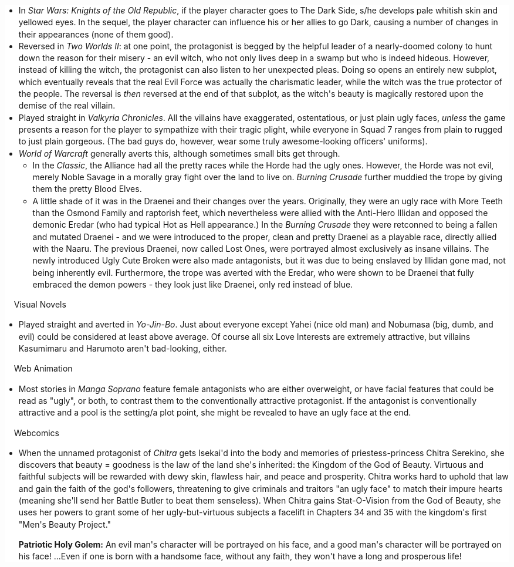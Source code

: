 -   In _Star Wars: Knights of the Old Republic_, if the player character goes to The Dark Side, s/he develops pale whitish skin and yellowed eyes. In the sequel, the player character can influence his or her allies to go Dark, causing a number of changes in their appearances (none of them good).
-   Reversed in _Two Worlds II_: at one point, the protagonist is begged by the helpful leader of a nearly-doomed colony to hunt down the reason for their misery - an evil witch, who not only lives deep in a swamp but who is indeed hideous. However, instead of killing the witch, the protagonist can also listen to her unexpected pleas. Doing so opens an entirely new subplot, which eventually reveals that the real Evil Force was actually the charismatic leader, while the witch was the true protector of the people. The reversal is _then_ reversed at the end of that subplot, as the witch's beauty is magically restored upon the demise of the real villain.
-   Played straight in _Valkyria Chronicles_. All the villains have exaggerated, ostentatious, or just plain ugly faces, _unless_ the game presents a reason for the player to sympathize with their tragic plight, while everyone in Squad 7 ranges from plain to rugged to just plain gorgeous. (The bad guys do, however, wear some truly awesome-looking officers' uniforms).
-   _World of Warcraft_ generally averts this, although sometimes small bits get through.
    -   In the _Classic_, the Alliance had all the pretty races while the Horde had the ugly ones. However, the Horde was not evil, merely Noble Savage in a morally gray fight over the land to live on. _Burning Crusade_ further muddied the trope by giving them the pretty Blood Elves.
    -   A little shade of it was in the Draenei and their changes over the years. Originally, they were an ugly race with More Teeth than the Osmond Family and raptorish feet, which nevertheless were allied with the Anti-Hero Illidan and opposed the demonic Eredar (who had typical Hot as Hell appearance.) In the _Burning Crusade_ they were retconned to being a fallen and mutated Draenei - and we were introduced to the proper, clean and pretty Draenei as a playable race, directly allied with the Naaru. The previous Draenei, now called Lost Ones, were portrayed almost exclusively as insane villains. The newly introduced Ugly Cute Broken were also made antagonists, but it was due to being enslaved by Illidan gone mad, not being inherently evil. Furthermore, the trope was averted with the Eredar, who were shown to be Draenei that fully embraced the demon powers - they look just like Draenei, only red instead of blue.

    Visual Novels 

-   Played straight and averted in _Yo-Jin-Bo_. Just about everyone except Yahei (nice old man) and Nobumasa (big, dumb, and evil) could be considered at least above average. Of course all six Love Interests are extremely attractive, but villains Kasumimaru and Harumoto aren't bad-looking, either.

    Web Animation 

-   Most stories in _Manga Soprano_ feature female antagonists who are either overweight, or have facial features that could be read as "ugly", or both, to contrast them to the conventionally attractive protagonist. If the antagonist is conventionally attractive and a pool is the setting/a plot point, she might be revealed to have an ugly face at the end.

    Webcomics 

-   When the unnamed protagonist of _Chitra_ gets Isekai'd into the body and memories of priestess-princess Chitra Serekino, she discovers that beauty = goodness is the law of the land she's inherited: the Kingdom of the God of Beauty. Virtuous and faithful subjects will be rewarded with dewy skin, flawless hair, and peace and prosperity. Chitra works hard to uphold that law and gain the faith of the god's followers, threatening to give criminals and traitors "an ugly face" to match their impure hearts (meaning she'll send her Battle Butler to beat them senseless). When Chitra gains Stat-O-Vision from the God of Beauty, she uses her powers to grant some of her ugly-but-virtuous subjects a facelift in Chapters 34 and 35 with the kingdom's first "Men's Beauty Project."
    
    **Patriotic Holy Golem:** An evil man's character will be portrayed on his face, and a good man's character will be portrayed on his face! ...Even if one is born with a handsome face, without any faith, they won't have a long and prosperous life!
    